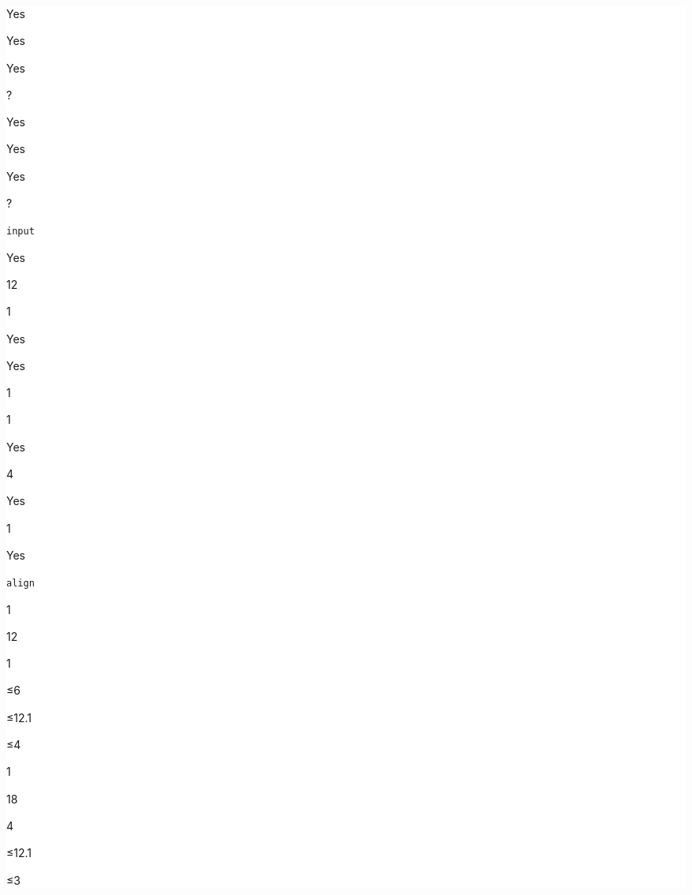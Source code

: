Yes

Yes

Yes

?

Yes

Yes

Yes

?

`input`

Yes

12

1

Yes

Yes

1

1

Yes

4

Yes

1

Yes

`align`

1

12

1

≤6

≤12.1

≤4

1

18

4

≤12.1

≤3
